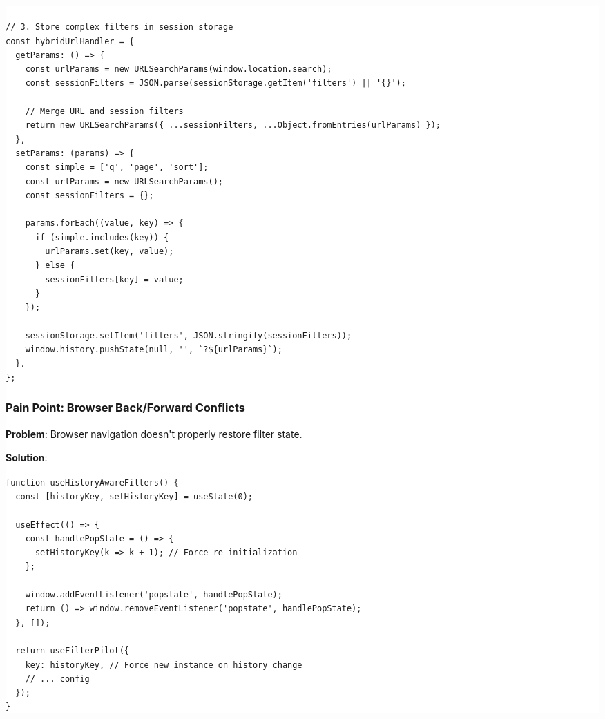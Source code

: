 ```tsx

// 3. Store complex filters in session storage
const hybridUrlHandler = {
  getParams: () => {
    const urlParams = new URLSearchParams(window.location.search);
    const sessionFilters = JSON.parse(sessionStorage.getItem('filters') || '{}');
    
    // Merge URL and session filters
    return new URLSearchParams({ ...sessionFilters, ...Object.fromEntries(urlParams) });
  },
  setParams: (params) => {
    const simple = ['q', 'page', 'sort'];
    const urlParams = new URLSearchParams();
    const sessionFilters = {};
    
    params.forEach((value, key) => {
      if (simple.includes(key)) {
        urlParams.set(key, value);
      } else {
        sessionFilters[key] = value;
      }
    });
    
    sessionStorage.setItem('filters', JSON.stringify(sessionFilters));
    window.history.pushState(null, '', `?${urlParams}`);
  },
};
```

### Pain Point: Browser Back/Forward Conflicts

**Problem**: Browser navigation doesn't properly restore filter state.

**Solution**:

```tsx
function useHistoryAwareFilters() {
  const [historyKey, setHistoryKey] = useState(0);
  
  useEffect(() => {
    const handlePopState = () => {
      setHistoryKey(k => k + 1); // Force re-initialization
    };
    
    window.addEventListener('popstate', handlePopState);
    return () => window.removeEventListener('popstate', handlePopState);
  }, []);

  return useFilterPilot({
    key: historyKey, // Force new instance on history change
    // ... config
  });
}
```
